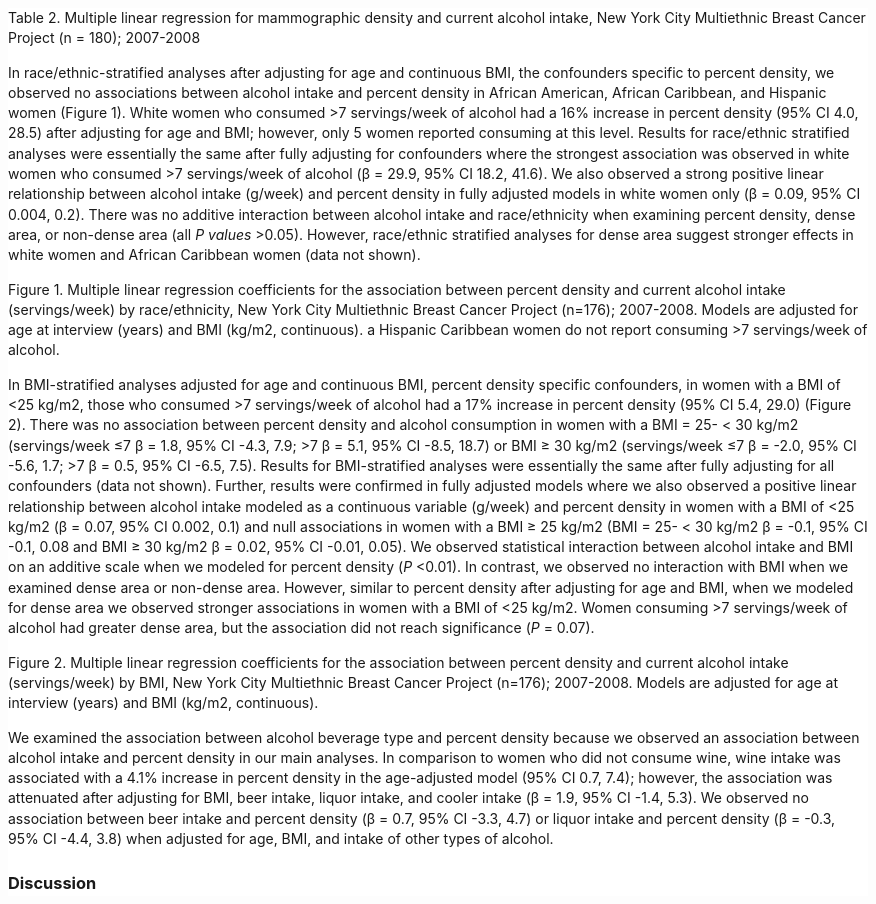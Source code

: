 Table 2. Multiple linear regression for mammographic density and current alcohol intake, New York City Multiethnic Breast Cancer Project (n = 180); 2007-2008

In race/ethnic-stratified analyses after adjusting for age and continuous BMI, the confounders specific to percent density, we observed no associations between alcohol intake and percent density in African American, African Caribbean, and Hispanic women (Figure 1). White women who consumed &gt;7 servings/week of alcohol had a 16% increase in percent density (95% CI 4.0, 28.5) after adjusting for age and BMI; however, only 5 women reported consuming at this level. Results for race/ethnic stratified analyses were essentially the same after fully adjusting for confounders where the strongest association was observed in white women who consumed &gt;7 servings/week of alcohol (β = 29.9, 95% CI 18.2, 41.6). We also observed a strong positive linear relationship between alcohol intake (g/week) and percent density in fully adjusted models in white women only (β = 0.09, 95% CI 0.004, 0.2). There was no additive interaction between alcohol intake and race/ethnicity when examining percent density, dense area, or non-dense area (all _P values_ &gt;0.05). However, race/ethnic stratified analyses for dense area suggest stronger effects in white women and African Caribbean women (data not shown). 

Figure 1. Multiple linear regression coefficients for the association between percent density and current alcohol intake (servings/week) by race/ethnicity, New York City Multiethnic Breast Cancer Project (n=176); 2007-2008. Models are adjusted for age at interview (years) and BMI (kg/m2, continuous). a Hispanic Caribbean women do not report consuming &gt;7 servings/week of alcohol. 

In BMI-stratified analyses adjusted for age and continuous BMI, percent density specific confounders, in women with a BMI of &lt;25 kg/m2, those who consumed &gt;7 servings/week of alcohol had a 17% increase in percent density (95% CI 5.4, 29.0) (Figure 2). There was no association between percent density and alcohol consumption in women with a BMI = 25- &lt; 30 kg/m2 (servings/week ≤7 β = 1.8, 95% CI -4.3, 7.9; &gt;7 β = 5.1, 95% CI -8.5, 18.7) or BMI ≥ 30 kg/m2 (servings/week ≤7 β = -2.0, 95% CI -5.6, 1.7; &gt;7 β = 0.5, 95% CI -6.5, 7.5). Results for BMI-stratified analyses were essentially the same after fully adjusting for all confounders (data not shown). Further, results were confirmed in fully adjusted models where we also observed a positive linear relationship between alcohol intake modeled as a continuous variable (g/week) and percent density in women with a BMI of &lt;25 kg/m2 (β = 0.07, 95% CI 0.002, 0.1) and null associations in women with a BMI ≥ 25 kg/m2 (BMI = 25- &lt; 30 kg/m2 β = -0.1, 95% CI -0.1, 0.08 and BMI ≥ 30 kg/m2 β = 0.02, 95% CI -0.01, 0.05). We observed statistical interaction between alcohol intake and BMI on an additive scale when we modeled for percent density (_P_ &lt;0.01). In contrast, we observed no interaction with BMI when we examined dense area or non-dense area. However, similar to percent density after adjusting for age and BMI, when we modeled for dense area we observed stronger associations in women with a BMI of &lt;25 kg/m2. Women consuming &gt;7 servings/week of alcohol had greater dense area, but the association did not reach significance (_P_ = 0.07). 

Figure 2. Multiple linear regression coefficients for the association between percent density and current alcohol intake (servings/week) by BMI, New York City Multiethnic Breast Cancer Project (n=176); 2007-2008. Models are adjusted for age at interview (years) and BMI (kg/m2, continuous). 

We examined the association between alcohol beverage type and percent density because we observed an association between alcohol intake and percent density in our main analyses. In comparison to women who did not consume wine, wine intake was associated with a 4.1% increase in percent density in the age-adjusted model (95% CI 0.7, 7.4); however, the association was attenuated after adjusting for BMI, beer intake, liquor intake, and cooler intake (β = 1.9, 95% CI -1.4, 5.3). We observed no association between beer intake and percent density (β = 0.7, 95% CI -3.3, 4.7) or liquor intake and percent density (β = -0.3, 95% CI -4.4, 3.8) when adjusted for age, BMI, and intake of other types of alcohol. 

### Discussion
